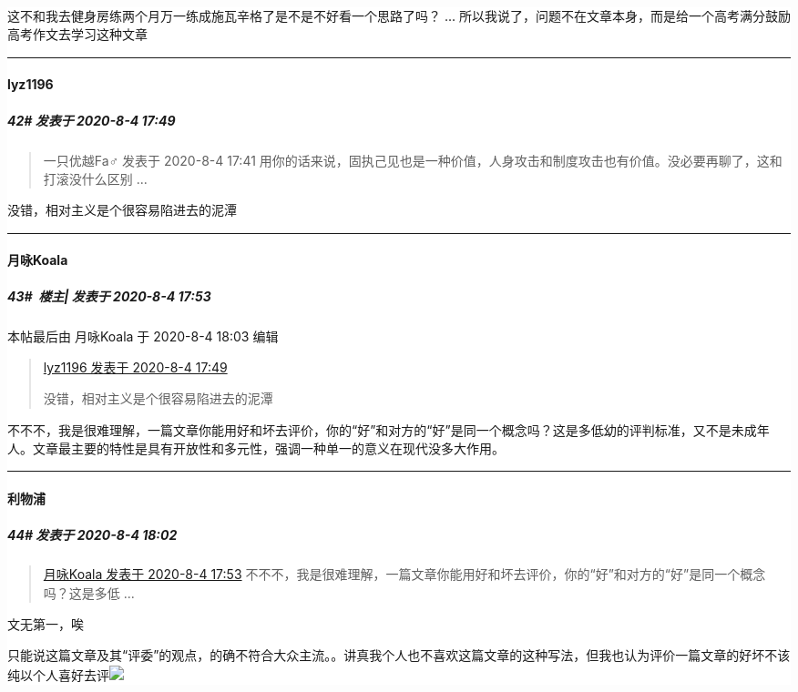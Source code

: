 
这不和我去健身房练两个月万一练成施瓦辛格了是不是不好看一个思路了吗？ ...</blockquote>
所以我说了，问题不在文章本身，而是给一个高考满分鼓励高考作文去学习这种文章







*****

####  lyz1196  
##### 42#       发表于 2020-8-4 17:49



<blockquote>一只优越Fa♂ 发表于 2020-8-4 17:41
用你的话来说，固执己见也是一种价值，人身攻击和制度攻击也有价值。没必要再聊了，这和打滚没什么区别 ...</blockquote>
没错，相对主义是个很容易陷进去的泥潭







*****

####  月咏Koala  
##### 43#         楼主| 发表于 2020-8-4 17:53



 本帖最后由 月咏Koala 于 2020-8-4 18:03 编辑 
<blockquote><a href="httphttps://bbs.saraba1st.com/2b/forum.php?mod=redirect&amp;goto=findpost&amp;pid=48316720&amp;ptid=1953078" target="_blank">lyz1196 发表于 2020-8-4 17:49</a>

没错，相对主义是个很容易陷进去的泥潭</blockquote>
不不不，我是很难理解，一篇文章你能用好和坏去评价，你的“好”和对方的“好”是同一个概念吗？这是多低幼的评判标准，又不是未成年人。文章最主要的特性是具有开放性和多元性，强调一种单一的意义在现代没多大作用。







*****

####  利物浦  
##### 44#       发表于 2020-8-4 18:02



<blockquote><a href="httphttps://bbs.saraba1st.com/2b/forum.php?mod=redirect&amp;goto=findpost&amp;pid=48316762&amp;ptid=1953078" target="_blank">月咏Koala 发表于 2020-8-4 17:53</a>
不不不，我是很难理解，一篇文章你能用好和坏去评价，你的“好”和对方的“好”是同一个概念吗？这是多低 ...</blockquote>
文无第一，唉

只能说这篇文章及其“评委”的观点，的确不符合大众主流。。讲真我个人也不喜欢这篇文章的这种写法，但我也认为评价一篇文章的好坏不该纯以个人喜好去评<img src="https://static.saraba1st.com/image/smiley/face2017/002.png" referrerpolicy="no-referrer">




